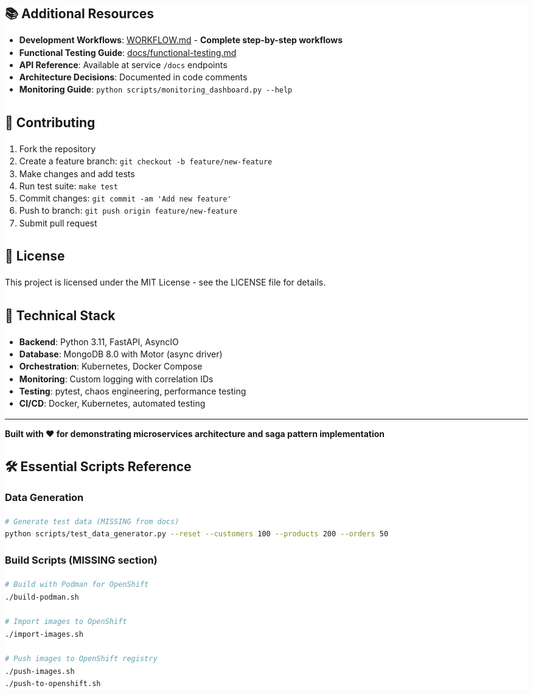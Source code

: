 ## 📚 Additional Resources

- **Development Workflows**: [WORKFLOW.md](WORKFLOW.md) - **Complete step-by-step workflows**
- **Functional Testing Guide**: [docs/functional-testing.md](docs/functional-testing.md)
- **API Reference**: Available at service `/docs` endpoints
- **Architecture Decisions**: Documented in code comments
- **Monitoring Guide**: `python scripts/monitoring_dashboard.py --help`

## 🤝 Contributing

1. Fork the repository
2. Create a feature branch: `git checkout -b feature/new-feature`
3. Make changes and add tests
4. Run test suite: `make test`
5. Commit changes: `git commit -am 'Add new feature'`
6. Push to branch: `git push origin feature/new-feature`
7. Submit pull request

## 📄 License

This project is licensed under the MIT License - see the LICENSE file for details.

## 🚀 Technical Stack

- **Backend**: Python 3.11, FastAPI, AsyncIO
- **Database**: MongoDB 8.0 with Motor (async driver)
- **Orchestration**: Kubernetes, Docker Compose
- **Monitoring**: Custom logging with correlation IDs
- **Testing**: pytest, chaos engineering, performance testing
- **CI/CD**: Docker, Kubernetes, automated testing

---

**Built with ❤️ for demonstrating microservices architecture and saga pattern implementation**

## 🛠️ Essential Scripts Reference

### Data Generation
```bash
# Generate test data (MISSING from docs)
python scripts/test_data_generator.py --reset --customers 100 --products 200 --orders 50
```

### Build Scripts (MISSING section)
```bash
# Build with Podman for OpenShift
./build-podman.sh

# Import images to OpenShift
./import-images.sh  

# Push images to OpenShift registry
./push-images.sh
./push-to-openshift.sh
```
